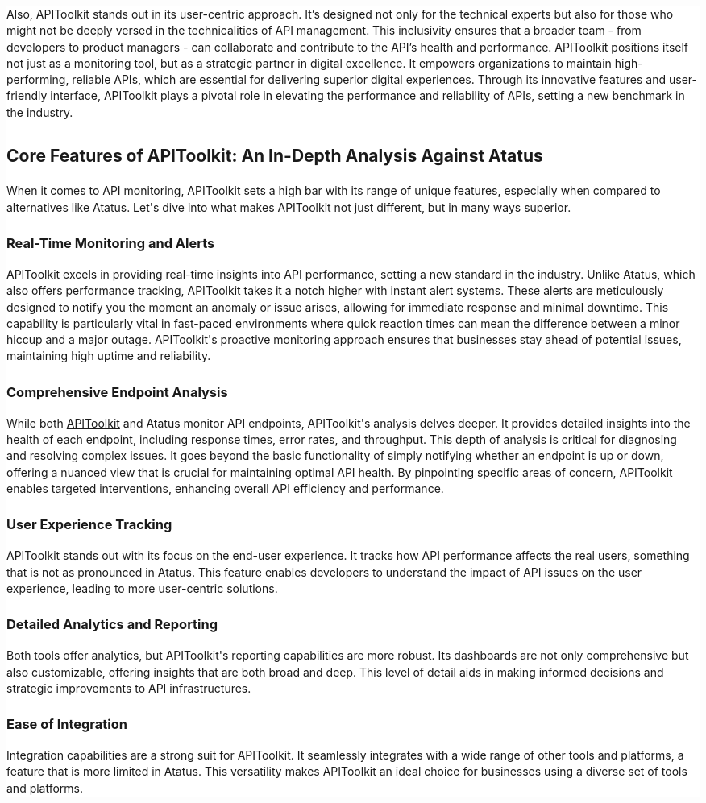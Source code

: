 Also, APIToolkit stands out in its user-centric approach. It’s designed not only for the technical experts but also for those who might not be deeply versed in the technicalities of API management. This inclusivity ensures that a broader team - from developers to product managers - can collaborate and contribute to the API’s health and performance.  APIToolkit positions itself not just as a monitoring tool, but as a strategic partner in digital excellence. It empowers organizations to maintain high-performing, reliable APIs, which are essential for delivering superior digital experiences. Through its innovative features and user-friendly interface, APIToolkit plays a pivotal role in elevating the performance and reliability of APIs, setting a new benchmark in the industry.

## Core Features of APIToolkit: An In-Depth Analysis Against Atatus

When it comes to API monitoring, APIToolkit sets a high bar with its range of unique features, especially when compared to alternatives like Atatus. Let's dive into what makes APIToolkit not just different, but in many ways superior.

### Real-Time Monitoring and Alerts
APIToolkit excels in providing real-time insights into API performance, setting a new standard in the industry. Unlike Atatus, which also offers performance tracking, APIToolkit takes it a notch higher with instant alert systems. These alerts are meticulously designed to notify you the moment an anomaly or issue arises, allowing for immediate response and minimal downtime. This capability is particularly vital in fast-paced environments where quick reaction times can mean the difference between a minor hiccup and a major outage. APIToolkit's proactive monitoring approach ensures that businesses stay ahead of potential issues, maintaining high uptime and reliability.

### Comprehensive Endpoint Analysis
While both [APIToolkit](https://apitoolkit.io) and Atatus monitor API endpoints, APIToolkit's analysis delves deeper. It provides detailed insights into the health of each endpoint, including response times, error rates, and throughput. This depth of analysis is critical for diagnosing and resolving complex issues. It goes beyond the basic functionality of simply notifying whether an endpoint is up or down, offering a nuanced view that is crucial for maintaining optimal API health. By pinpointing specific areas of concern, APIToolkit enables targeted interventions, enhancing overall API efficiency and performance.

### User Experience Tracking
APIToolkit stands out with its focus on the end-user experience. It tracks how API performance affects the real users, something that is not as pronounced in Atatus. This feature enables developers to understand the impact of API issues on the user experience, leading to more user-centric solutions.

### Detailed Analytics and Reporting
Both tools offer analytics, but APIToolkit's reporting capabilities are more robust. Its dashboards are not only comprehensive but also customizable, offering insights that are both broad and deep. This level of detail aids in making informed decisions and strategic improvements to API infrastructures.

### Ease of Integration
Integration capabilities are a strong suit for APIToolkit. It seamlessly integrates with a wide range of other tools and platforms, a feature that is more limited in Atatus. This versatility makes APIToolkit an ideal choice for businesses using a diverse set of tools and platforms.
